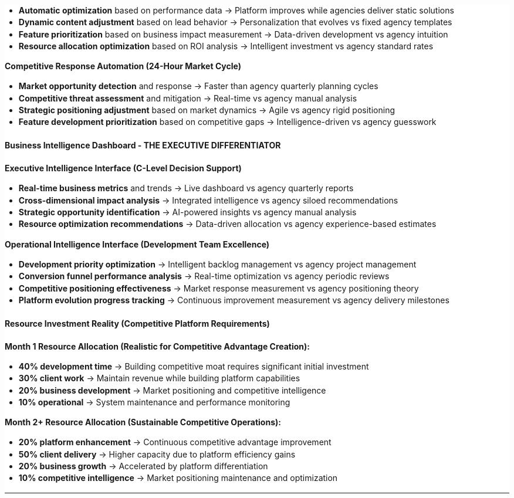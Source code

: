 - **Automatic optimization** based on performance data → Platform improves while agencies deliver static solutions
- **Dynamic content adjustment** based on lead behavior → Personalization that evolves vs fixed agency templates
- **Feature prioritization** based on business impact measurement → Data-driven development vs agency intuition
- **Resource allocation optimization** based on ROI analysis → Intelligent investment vs agency standard rates

**Competitive Response Automation (24-Hour Market Cycle)**

- **Market opportunity detection** and response → Faster than agency quarterly planning cycles
- **Competitive threat assessment** and mitigation → Real-time vs agency manual analysis
- **Strategic positioning adjustment** based on market dynamics → Agile vs agency rigid positioning
- **Feature development prioritization** based on competitive gaps → Intelligence-driven vs agency guesswork

#### Business Intelligence Dashboard - THE EXECUTIVE DIFFERENTIATOR

**Executive Intelligence Interface (C-Level Decision Support)**

- **Real-time business metrics** and trends → Live dashboard vs agency quarterly reports
- **Cross-dimensional impact analysis** → Integrated intelligence vs agency siloed recommendations
- **Strategic opportunity identification** → AI-powered insights vs agency manual analysis
- **Resource optimization recommendations** → Data-driven allocation vs agency experience-based estimates

**Operational Intelligence Interface (Development Team Excellence)**

- **Development priority optimization** → Intelligent backlog management vs agency project management
- **Conversion funnel performance analysis** → Real-time optimization vs agency periodic reviews
- **Competitive positioning effectiveness** → Market response measurement vs agency positioning theory
- **Platform evolution progress tracking** → Continuous improvement measurement vs agency delivery milestones

#### Resource Investment Reality (Competitive Platform Requirements)

**Month 1 Resource Allocation (Realistic for Competitive Advantage Creation):**

- **40% development time** → Building competitive moat requires significant initial investment
- **30% client work** → Maintain revenue while building platform capabilities
- **20% business development** → Market positioning and competitive intelligence
- **10% operational** → System maintenance and performance monitoring

**Month 2+ Resource Allocation (Sustainable Competitive Operations):**

- **20% platform enhancement** → Continuous competitive advantage improvement
- **50% client delivery** → Higher capacity due to platform efficiency gains
- **20% business growth** → Accelerated by platform differentiation
- **10% competitive intelligence** → Market positioning maintenance and optimization

---
